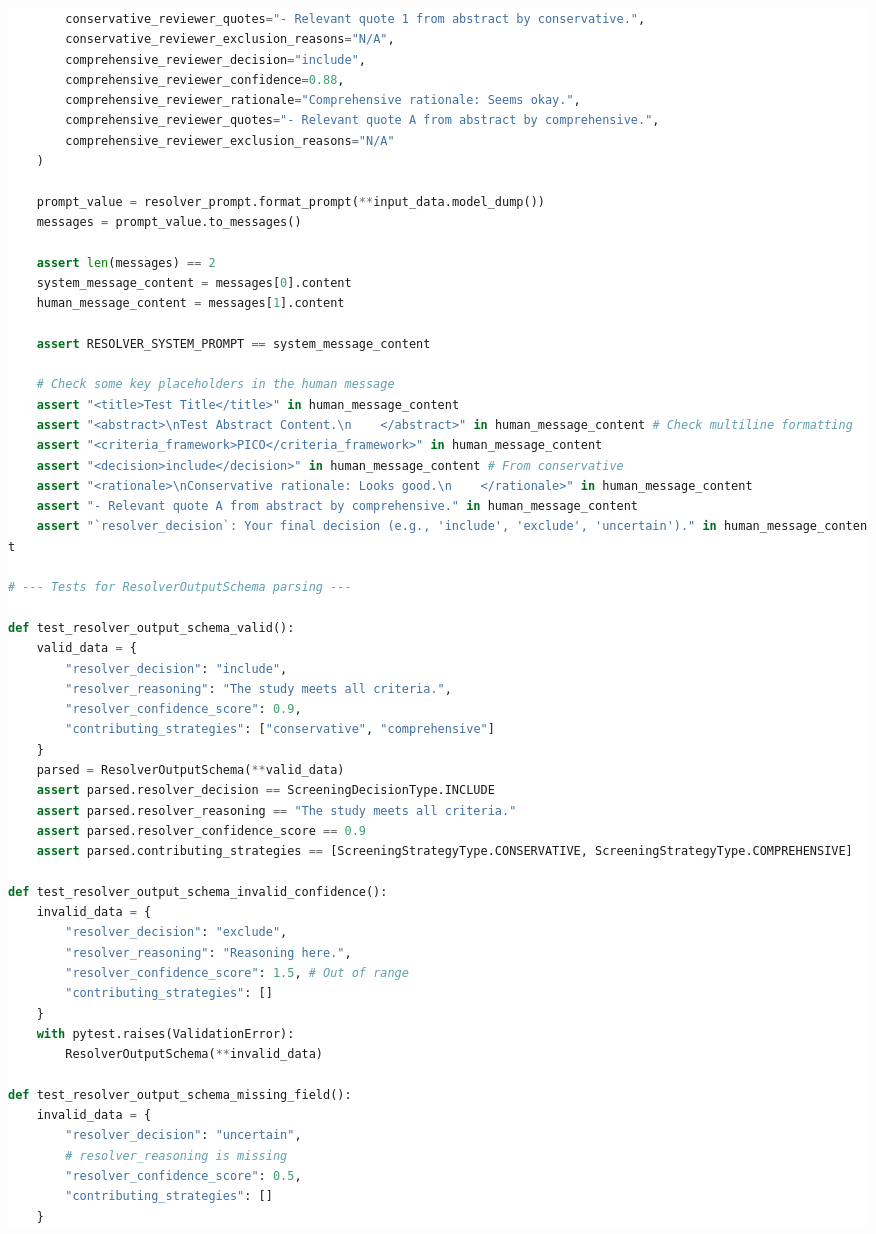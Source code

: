 ```python
        conservative_reviewer_quotes="- Relevant quote 1 from abstract by conservative.",
        conservative_reviewer_exclusion_reasons="N/A",
        comprehensive_reviewer_decision="include",
        comprehensive_reviewer_confidence=0.88,
        comprehensive_reviewer_rationale="Comprehensive rationale: Seems okay.",
        comprehensive_reviewer_quotes="- Relevant quote A from abstract by comprehensive.",
        comprehensive_reviewer_exclusion_reasons="N/A"
    )
    
    prompt_value = resolver_prompt.format_prompt(**input_data.model_dump())
    messages = prompt_value.to_messages()
    
    assert len(messages) == 2
    system_message_content = messages[0].content
    human_message_content = messages[1].content
    
    assert RESOLVER_SYSTEM_PROMPT == system_message_content
    
    # Check some key placeholders in the human message
    assert "<title>Test Title</title>" in human_message_content
    assert "<abstract>\nTest Abstract Content.\n    </abstract>" in human_message_content # Check multiline formatting
    assert "<criteria_framework>PICO</criteria_framework>" in human_message_content
    assert "<decision>include</decision>" in human_message_content # From conservative
    assert "<rationale>\nConservative rationale: Looks good.\n    </rationale>" in human_message_content
    assert "- Relevant quote A from abstract by comprehensive." in human_message_content
    assert "`resolver_decision`: Your final decision (e.g., 'include', 'exclude', 'uncertain')." in human_message_content

# --- Tests for ResolverOutputSchema parsing ---

def test_resolver_output_schema_valid():
    valid_data = {
        "resolver_decision": "include",
        "resolver_reasoning": "The study meets all criteria.",
        "resolver_confidence_score": 0.9,
        "contributing_strategies": ["conservative", "comprehensive"]
    }
    parsed = ResolverOutputSchema(**valid_data)
    assert parsed.resolver_decision == ScreeningDecisionType.INCLUDE
    assert parsed.resolver_reasoning == "The study meets all criteria."
    assert parsed.resolver_confidence_score == 0.9
    assert parsed.contributing_strategies == [ScreeningStrategyType.CONSERVATIVE, ScreeningStrategyType.COMPREHENSIVE]

def test_resolver_output_schema_invalid_confidence():
    invalid_data = {
        "resolver_decision": "exclude",
        "resolver_reasoning": "Reasoning here.",
        "resolver_confidence_score": 1.5, # Out of range
        "contributing_strategies": []
    }
    with pytest.raises(ValidationError):
        ResolverOutputSchema(**invalid_data)

def test_resolver_output_schema_missing_field():
    invalid_data = {
        "resolver_decision": "uncertain",
        # resolver_reasoning is missing
        "resolver_confidence_score": 0.5,
        "contributing_strategies": []
    }
```